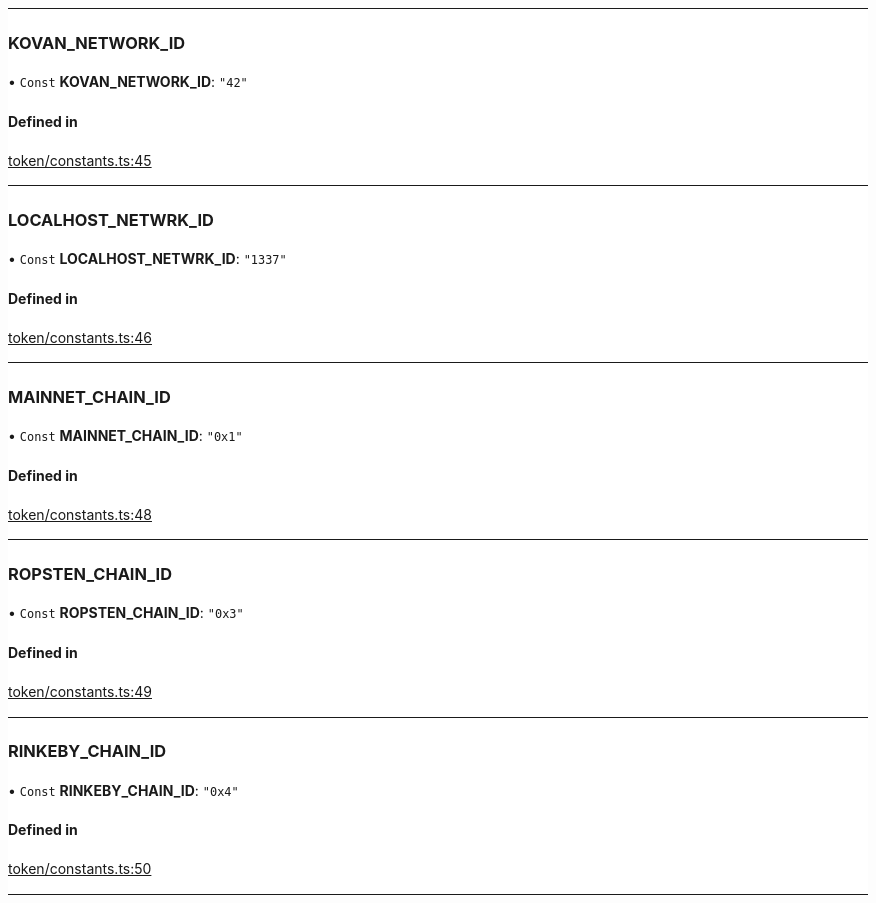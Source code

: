 ___

### KOVAN\_NETWORK\_ID

• `Const` **KOVAN\_NETWORK\_ID**: ``"42"``

#### Defined in

[token/constants.ts:45](https://github.com/ieigen/eigen_service/blob/1208a86/src/token/constants.ts#L45)

___

### LOCALHOST\_NETWRK\_ID

• `Const` **LOCALHOST\_NETWRK\_ID**: ``"1337"``

#### Defined in

[token/constants.ts:46](https://github.com/ieigen/eigen_service/blob/1208a86/src/token/constants.ts#L46)

___

### MAINNET\_CHAIN\_ID

• `Const` **MAINNET\_CHAIN\_ID**: ``"0x1"``

#### Defined in

[token/constants.ts:48](https://github.com/ieigen/eigen_service/blob/1208a86/src/token/constants.ts#L48)

___

### ROPSTEN\_CHAIN\_ID

• `Const` **ROPSTEN\_CHAIN\_ID**: ``"0x3"``

#### Defined in

[token/constants.ts:49](https://github.com/ieigen/eigen_service/blob/1208a86/src/token/constants.ts#L49)

___

### RINKEBY\_CHAIN\_ID

• `Const` **RINKEBY\_CHAIN\_ID**: ``"0x4"``

#### Defined in

[token/constants.ts:50](https://github.com/ieigen/eigen_service/blob/1208a86/src/token/constants.ts#L50)

___
